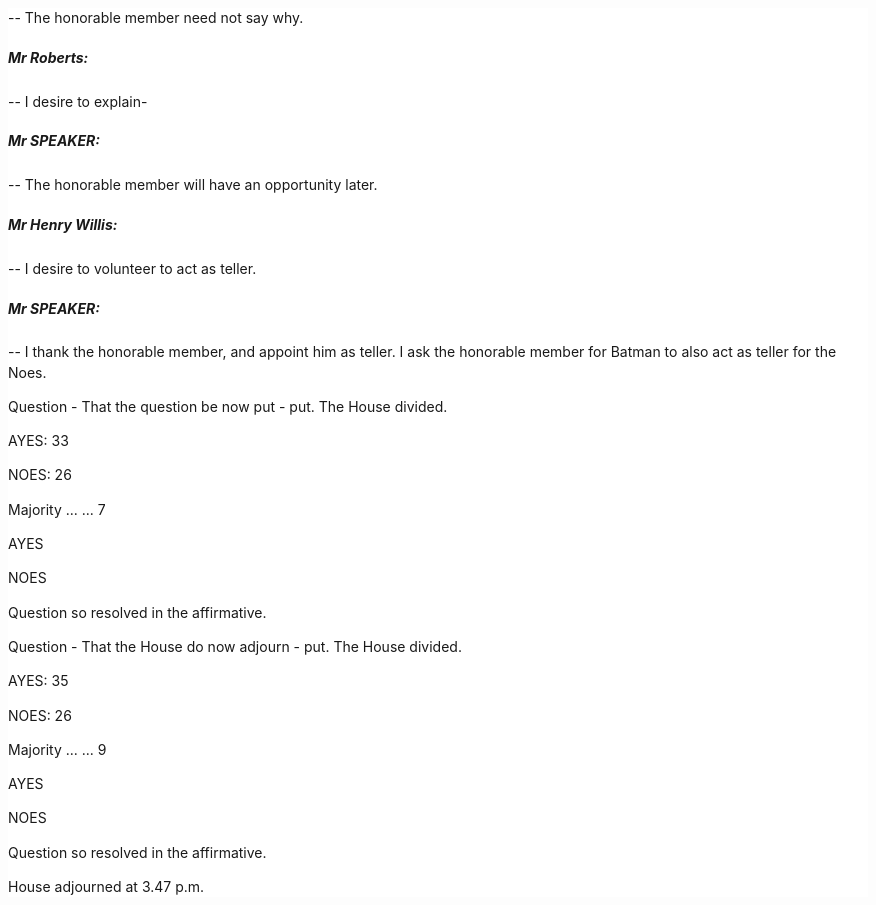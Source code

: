-- The honorable member need not say why. 

##### Mr Roberts:

-- I  desire to explain- 

##### Mr SPEAKER:

--  The honorable member will have an opportunity later. 

##### Mr Henry Willis:

-- I  desire to volunteer to act as teller. 

##### Mr SPEAKER:

-- I  thank the honorable member, and appoint him as teller.  I  ask the honorable member for Batman to also act as teller for the Noes. 

Question - That the question be now put - put. The House divided.

AYES: 33

NOES: 26

Majority ... ...  7 

AYES

NOES

Question so resolved in the affirmative. 

Question - That the House do now adjourn - put. The House divided.

AYES: 35

NOES: 26

Majority ... ... 9 

AYES

NOES

Question so resolved in the affirmative. 

House adjourned at 3.47 p.m. 

